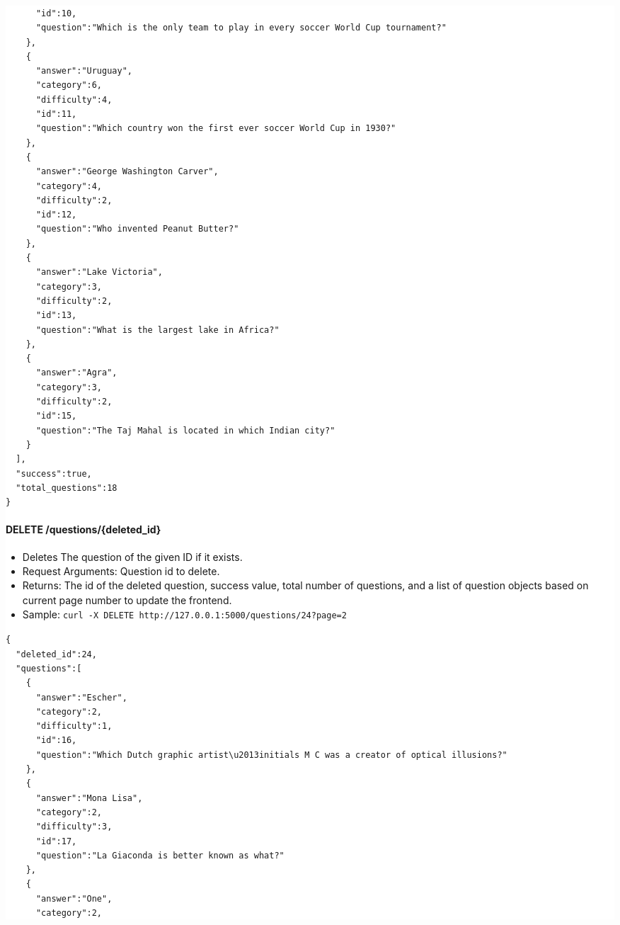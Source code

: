 ```
      "id":10,
      "question":"Which is the only team to play in every soccer World Cup tournament?"
    },
    {
      "answer":"Uruguay",
      "category":6,
      "difficulty":4,
      "id":11,
      "question":"Which country won the first ever soccer World Cup in 1930?"
    },
    {
      "answer":"George Washington Carver",
      "category":4,
      "difficulty":2,
      "id":12,
      "question":"Who invented Peanut Butter?"
    },
    {
      "answer":"Lake Victoria",
      "category":3,
      "difficulty":2,
      "id":13,
      "question":"What is the largest lake in Africa?"
    },
    {
      "answer":"Agra",
      "category":3,
      "difficulty":2,
      "id":15,
      "question":"The Taj Mahal is located in which Indian city?"
    }
  ],
  "success":true,
  "total_questions":18
}
```
#### DELETE /questions/{deleted_id}
  - Deletes The question of the given ID if it exists. 
  - Request Arguments: Question id to delete.
  - Returns: The id of the deleted question, success value, total number of questions, and a list of question objects based on current page number to update the frontend. 
  - Sample: `curl -X DELETE http://127.0.0.1:5000/questions/24?page=2`
```
{
  "deleted_id":24,
  "questions":[
    {
      "answer":"Escher",
      "category":2,
      "difficulty":1,
      "id":16,
      "question":"Which Dutch graphic artist\u2013initials M C was a creator of optical illusions?"
    },
    {
      "answer":"Mona Lisa",
      "category":2,
      "difficulty":3,
      "id":17,
      "question":"La Giaconda is better known as what?"
    },
    {
      "answer":"One",
      "category":2,
```